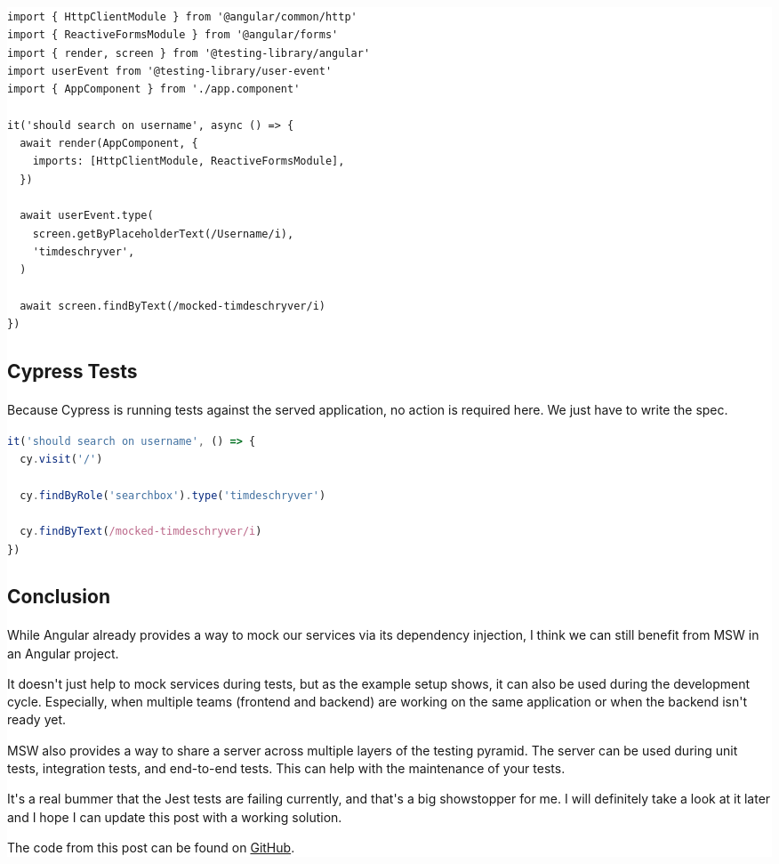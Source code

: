```ts:{/src/app/app.component.spec.ts}
import { HttpClientModule } from '@angular/common/http'
import { ReactiveFormsModule } from '@angular/forms'
import { render, screen } from '@testing-library/angular'
import userEvent from '@testing-library/user-event'
import { AppComponent } from './app.component'

it('should search on username', async () => {
  await render(AppComponent, {
    imports: [HttpClientModule, ReactiveFormsModule],
  })

  await userEvent.type(
    screen.getByPlaceholderText(/Username/i),
    'timdeschryver',
  )

  await screen.findByText(/mocked-timdeschryver/i)
})
```

## Cypress Tests

Because Cypress is running tests against the served application, no action is required here.
We just have to write the spec.

```js:/cypress/integration/integration.js
it('should search on username', () => {
  cy.visit('/')

  cy.findByRole('searchbox').type('timdeschryver')

  cy.findByText(/mocked-timdeschryver/i)
})
```

## Conclusion

While Angular already provides a way to mock our services via its dependency injection, I think we can still benefit from MSW in an Angular project.

It doesn't just help to mock services during tests, but as the example setup shows, it can also be used during the development cycle. Especially, when multiple teams (frontend and backend) are working on the same application or when the backend isn't ready yet.

MSW also provides a way to share a server across multiple layers of the testing pyramid. The server can be used during unit tests, integration tests, and end-to-end tests. This can help with the maintenance of your tests.

It's a real bummer that the Jest tests are failing currently, and that's a big showstopper for me.
I will definitely take a look at it later and I hope I can update this post with a working solution.

The code from this post can be found on [GitHub](https://github.com/timdeschryver/ng-msw).

